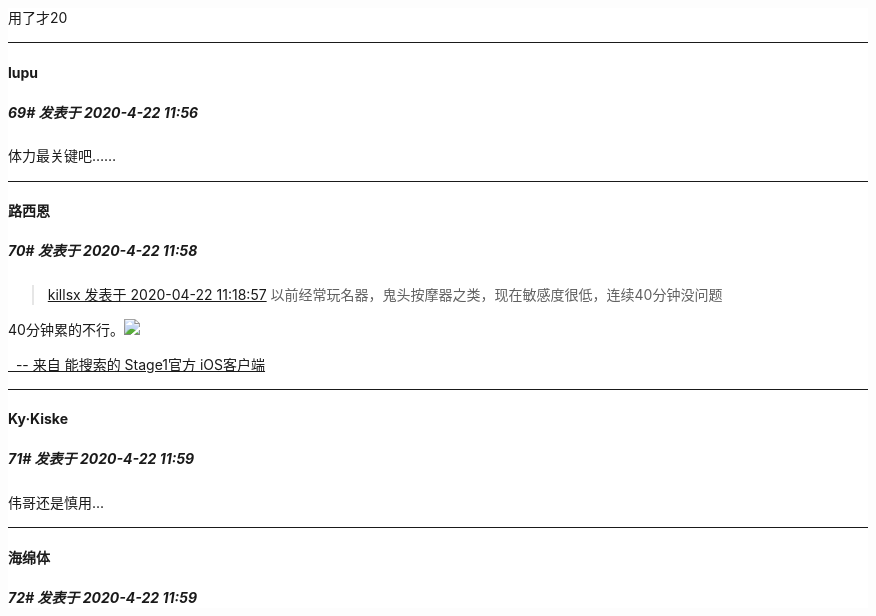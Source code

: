 


用了才20







*****

####  lupu  
##### 69#       发表于 2020-4-22 11:56




体力最关键吧……







*****

####  路西恩  
##### 70#       发表于 2020-4-22 11:58



<blockquote><a href="httphttps://bbs.saraba1st.com/2b/forum.php?mod=redirect&amp;goto=findpost&amp;pid=47162421&amp;ptid=1925432" target="_blank">killsx 发表于 2020-04-22 11:18:57</a>
以前经常玩名器，鬼头按摩器之类，现在敏感度很低，连续40分钟没问题</blockquote>40分钟累的不行。<img src="https://static.saraba1st.com/image/smiley/face2017/001.png" referrerpolicy="no-referrer">

[  -- 来自 能搜索的 Stage1官方 iOS客户端](https://itunes.apple.com/fi/app/saraba1st/id1221237470?mt=8)







*****

####  Ky·Kiske  
##### 71#       发表于 2020-4-22 11:59




伟哥还是慎用...







*****

####  海绵体  
##### 72#       发表于 2020-4-22 11:59


